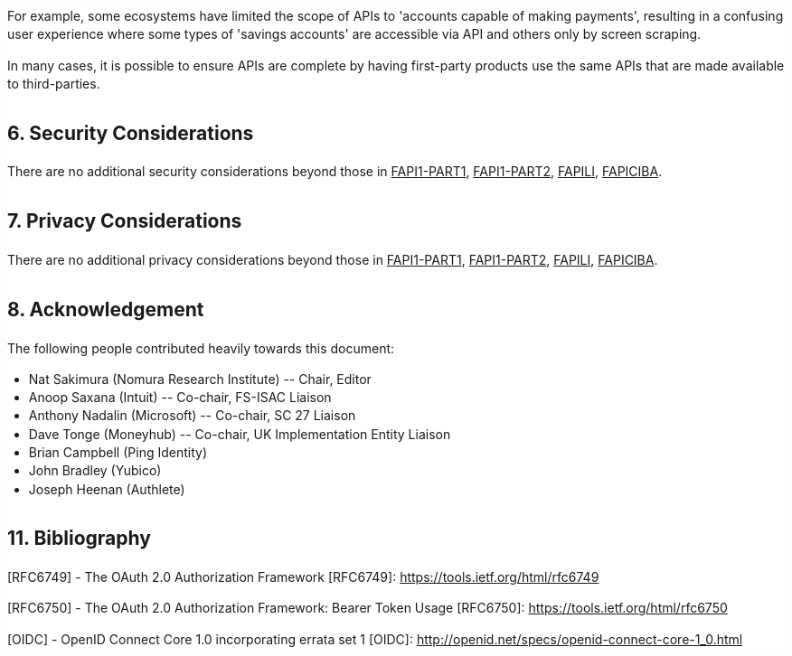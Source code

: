 For example, some ecosystems have limited the scope of APIs to 'accounts capable of making payments', resulting in a confusing user experience where some types of 'savings accounts' are accessible via API and others only by screen scraping.

In many cases, it is possible to ensure APIs are complete by having first-party products use the same APIs that are made available to third-parties.

## 6. Security Considerations

There are no additional security considerations beyond those in [FAPI1-PART1], [FAPI1-PART2], [FAPILI], [FAPICIBA].

## 7. Privacy Considerations

There are no additional privacy considerations beyond those in [FAPI1-PART1], [FAPI1-PART2], [FAPILI], [FAPICIBA].

## 8. Acknowledgement

The following people contributed heavily towards this document:

* Nat Sakimura (Nomura Research Institute) -- Chair, Editor
* Anoop Saxana (Intuit) -- Co-chair, FS-ISAC Liaison
* Anthony Nadalin (Microsoft) -- Co-chair, SC 27 Liaison
* Dave Tonge (Moneyhub) -- Co-chair, UK Implementation Entity Liaison
* Brian Campbell (Ping Identity)
* John Bradley (Yubico)
* Joseph Heenan (Authlete)

## 11. Bibliography

[RFC6749] - The OAuth 2.0 Authorization Framework
[RFC6749]: https://tools.ietf.org/html/rfc6749

[RFC6750] - The OAuth 2.0 Authorization Framework: Bearer Token Usage
[RFC6750]: https://tools.ietf.org/html/rfc6750

[OIDC] - OpenID Connect Core 1.0 incorporating errata set 1
[OIDC]: http://openid.net/specs/openid-connect-core-1_0.html


[ISODIR2]: https://www.iso.org/sites/directives/current/part2/index.xhtml
[FAPICIBA]: https://openid.net/specs/openid-financial-api-ciba-ID1.html
[FAPI1-PART1]: https://openid.net/specs/openid-financial-api-part-1.html
[FAPI1-PART2]:  https://openid.net/specs/openid-financial-api-part-2.html
[FAPILI]: https://bitbucket.org/openid/fapi/src/master/Financial_API_Pushed_Request_Object.md
